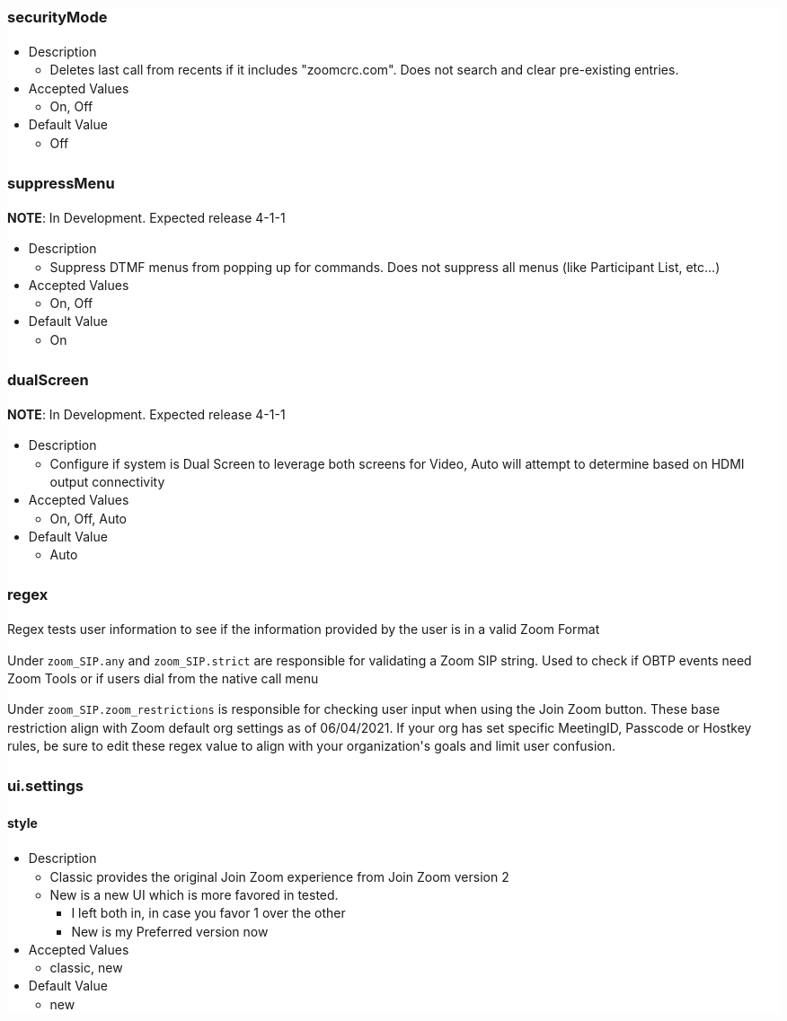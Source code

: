 ### securityMode
* Description
  * Deletes last call from recents if it includes "zoomcrc.com". Does not search and clear pre-existing entries.
* Accepted Values
  * On, Off
* Default Value
  * Off

### suppressMenu
**NOTE**: In Development. Expected release 4-1-1

* Description
  * Suppress DTMF menus from popping up for commands. Does not suppress all menus (like Participant List, etc...)
* Accepted Values
  * On, Off
* Default Value
  * On

### dualScreen
**NOTE**: In Development. Expected release 4-1-1

* Description
  * Configure if system is Dual Screen to leverage both screens for Video, Auto will attempt to determine based on HDMI output connectivity
* Accepted Values
  * On, Off, Auto
* Default Value
  * Auto

### regex
Regex tests user information to see if the information provided by the user is in a valid Zoom Format

Under ```zoom_SIP.any``` and ```zoom_SIP.strict``` are responsible for validating a Zoom SIP string. Used to check if OBTP events need Zoom Tools or if users dial from the native call menu

Under ```zoom_SIP.zoom_restrictions``` is responsible for checking user input when using the Join Zoom button. These base restriction align with Zoom default org settings as of 06/04/2021. If your org has set specific MeetingID, Passcode or Hostkey rules, be sure to edit these regex value to align with your organization's goals and limit user confusion.

### ui.settings

#### style
* Description
  * Classic provides the original Join Zoom experience from Join Zoom version 2
  * New is a new UI which is more favored in tested.
    * I left both in, in case you favor 1 over the other
    * New is my Preferred version now
* Accepted Values
  * classic, new
* Default Value
  * new
